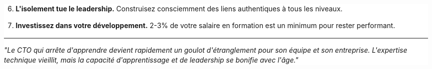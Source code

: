 6. **L'isolement tue le leadership.** Construisez consciemment des liens authentiques à tous les niveaux.

7. **Investissez dans votre développement.** 2-3% de votre salaire en formation est un minimum pour rester performant.

---

*"Le CTO qui arrête d'apprendre devient rapidement un goulot d'étranglement pour son équipe et son entreprise. L'expertise technique vieillit, mais la capacité d'apprentissage et de leadership se bonifie avec l'âge."*